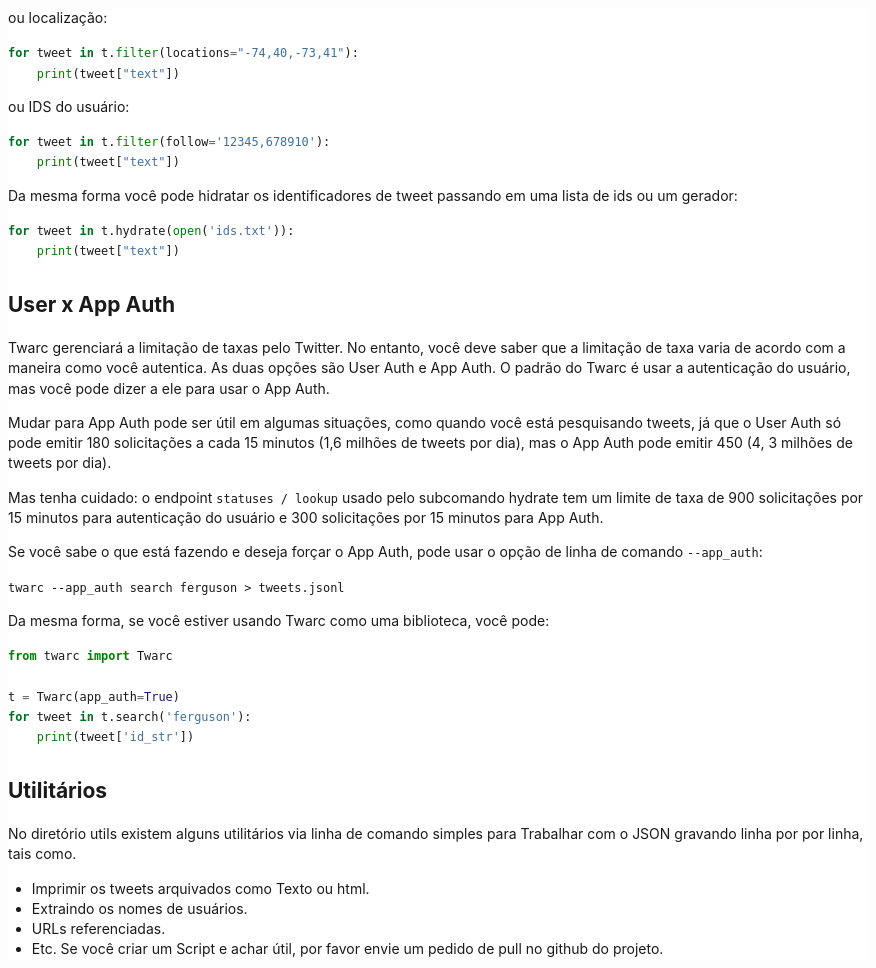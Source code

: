 ou localização:

```python
for tweet in t.filter(locations="-74,40,-73,41"):
    print(tweet["text"])
```

ou IDS do usuário:

```python
for tweet in t.filter(follow='12345,678910'):
    print(tweet["text"])
```

Da mesma forma você pode hidratar os identificadores de tweet passando
em uma lista de ids ou um gerador:

```python
for tweet in t.hydrate(open('ids.txt')):
    print(tweet["text"])
```

## User x App Auth

Twarc gerenciará a limitação de taxas pelo Twitter. No entanto, você deve
saber que a limitação de taxa varia de acordo com a maneira como você
autentica. As duas opções são User Auth e App Auth. O padrão do Twarc é usar a
autenticação do usuário, mas você pode dizer a ele para usar o App Auth.

Mudar para App Auth pode ser útil em algumas situações, como quando você está
pesquisando tweets, já que o User Auth só pode emitir 180 solicitações a cada
15 minutos (1,6 milhões de tweets por dia), mas o App Auth pode emitir 450 (4,
3 milhões de tweets por dia).

Mas tenha cuidado: o endpoint `statuses / lookup` usado pelo subcomando
hydrate tem um limite de taxa de 900 solicitações por 15 minutos para
autenticação do usuário e 300 solicitações por 15 minutos para App Auth.

Se você sabe o que está fazendo e deseja forçar o App Auth, pode usar o opção
de linha de comando `--app_auth`:

    twarc --app_auth search ferguson > tweets.jsonl

Da mesma forma, se você estiver usando Twarc como uma biblioteca, você pode:

```python
from twarc import Twarc

t = Twarc(app_auth=True)
for tweet in t.search('ferguson'):
    print(tweet['id_str'])
```

## Utilitários

No diretório utils existem alguns utilitários via linha de comando simples para
Trabalhar com o JSON gravando linha por por linha, tais como.
- Imprimir os tweets arquivados como Texto ou html.
- Extraindo os nomes de usuários.
- URLs referenciadas.
- Etc.
Se você criar um Script e achar útil, por favor envie um pedido de pull no github do projeto.


[Espanhol]: https://github.com/DocNow/twarc/blob/main/README_es_mx.md
[Inglês]: https://github.com/DocNow/twarc/blob/main/README.md
[Japonês]: https://github.com/DocNow/twarc/blob/main/README_ja_jp.md
[Sueco]: https://github.com/DocNow/twarc/blob/main/README_sv_se.md
[Suaíli]: https://github.com/DocNow/twarc/blob/main/README_sw_ke.md
[ISO 639-1]: https://en.wikipedia.org/wiki/List_of_ISO_639-1_codes
[Wilson Jr]: https://github.com/py3in